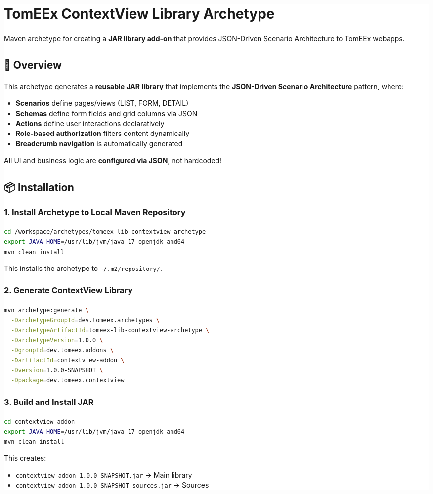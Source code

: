 # TomEEx ContextView Library Archetype

Maven archetype for creating a **JAR library add-on** that provides JSON-Driven Scenario Architecture to TomEEx webapps.

## 🎯 Overview

This archetype generates a **reusable JAR library** that implements the **JSON-Driven Scenario Architecture** pattern, where:

- **Scenarios** define pages/views (LIST, FORM, DETAIL)
- **Schemas** define form fields and grid columns via JSON
- **Actions** define user interactions declaratively
- **Role-based authorization** filters content dynamically
- **Breadcrumb navigation** is automatically generated

All UI and business logic are **configured via JSON**, not hardcoded!

## 📦 Installation

### 1. Install Archetype to Local Maven Repository

```bash
cd /workspace/archetypes/tomeex-lib-contextview-archetype
export JAVA_HOME=/usr/lib/jvm/java-17-openjdk-amd64
mvn clean install
```

This installs the archetype to `~/.m2/repository/`.

### 2. Generate ContextView Library

```bash
mvn archetype:generate \
  -DarchetypeGroupId=dev.tomeex.archetypes \
  -DarchetypeArtifactId=tomeex-lib-contextview-archetype \
  -DarchetypeVersion=1.0.0 \
  -DgroupId=dev.tomeex.addons \
  -DartifactId=contextview-addon \
  -Dversion=1.0.0-SNAPSHOT \
  -Dpackage=dev.tomeex.contextview
```

### 3. Build and Install JAR

```bash
cd contextview-addon
export JAVA_HOME=/usr/lib/jvm/java-17-openjdk-amd64
mvn clean install
```

This creates:
- `contextview-addon-1.0.0-SNAPSHOT.jar` → Main library
- `contextview-addon-1.0.0-SNAPSHOT-sources.jar` → Sources
